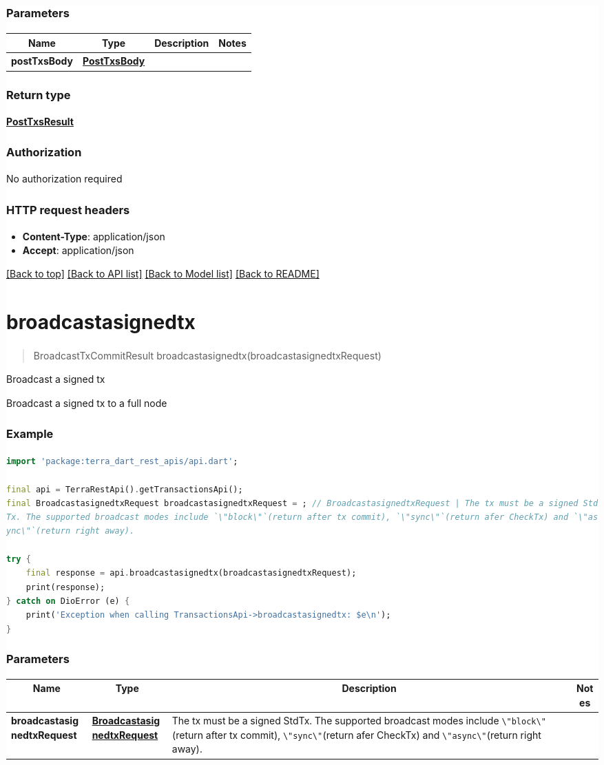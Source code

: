 ### Parameters

Name | Type | Description  | Notes
------------- | ------------- | ------------- | -------------
 **postTxsBody** | [**PostTxsBody**](PostTxsBody.md)|  | 

### Return type

[**PostTxsResult**](PostTxsResult.md)

### Authorization

No authorization required

### HTTP request headers

 - **Content-Type**: application/json
 - **Accept**: application/json

[[Back to top]](#) [[Back to API list]](../README.md#documentation-for-api-endpoints) [[Back to Model list]](../README.md#documentation-for-models) [[Back to README]](../README.md)

# **broadcastasignedtx**
> BroadcastTxCommitResult broadcastasignedtx(broadcastasignedtxRequest)

Broadcast a signed tx

Broadcast a signed tx to a full node

### Example
```dart
import 'package:terra_dart_rest_apis/api.dart';

final api = TerraRestApi().getTransactionsApi();
final BroadcastasignedtxRequest broadcastasignedtxRequest = ; // BroadcastasignedtxRequest | The tx must be a signed StdTx. The supported broadcast modes include `\"block\"`(return after tx commit), `\"sync\"`(return afer CheckTx) and `\"async\"`(return right away).

try {
    final response = api.broadcastasignedtx(broadcastasignedtxRequest);
    print(response);
} catch on DioError (e) {
    print('Exception when calling TransactionsApi->broadcastasignedtx: $e\n');
}
```

### Parameters

Name | Type | Description  | Notes
------------- | ------------- | ------------- | -------------
 **broadcastasignedtxRequest** | [**BroadcastasignedtxRequest**](BroadcastasignedtxRequest.md)| The tx must be a signed StdTx. The supported broadcast modes include `\"block\"`(return after tx commit), `\"sync\"`(return afer CheckTx) and `\"async\"`(return right away). | 
